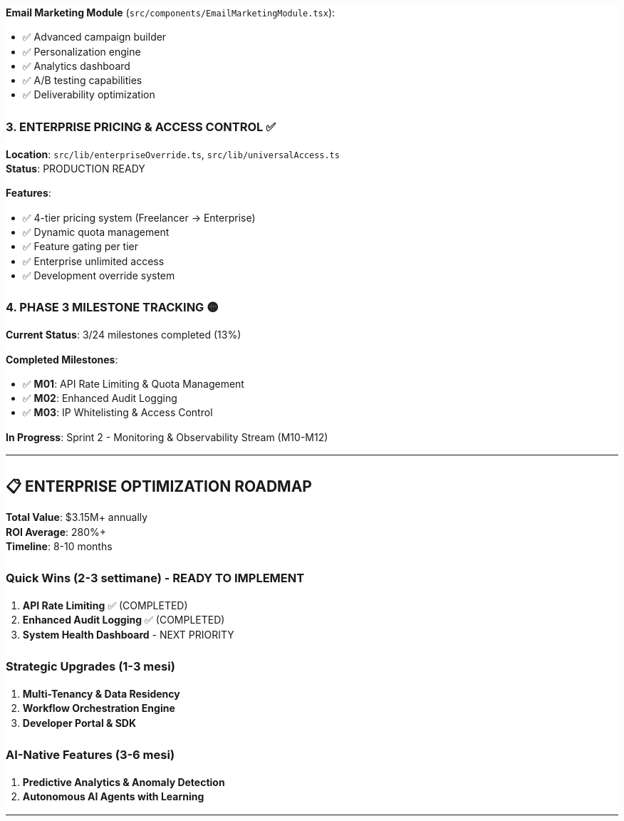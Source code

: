 **Email Marketing Module** (`src/components/EmailMarketingModule.tsx`):
- ✅ Advanced campaign builder
- ✅ Personalization engine
- ✅ Analytics dashboard
- ✅ A/B testing capabilities
- ✅ Deliverability optimization

### 3. ENTERPRISE PRICING & ACCESS CONTROL ✅

**Location**: `src/lib/enterpriseOverride.ts`, `src/lib/universalAccess.ts`  
**Status**: PRODUCTION READY

**Features**:
- ✅ 4-tier pricing system (Freelancer → Enterprise)
- ✅ Dynamic quota management
- ✅ Feature gating per tier
- ✅ Enterprise unlimited access
- ✅ Development override system

### 4. PHASE 3 MILESTONE TRACKING 🟡

**Current Status**: 3/24 milestones completed (13%)

**Completed Milestones**:
- ✅ **M01**: API Rate Limiting & Quota Management
- ✅ **M02**: Enhanced Audit Logging  
- ✅ **M03**: IP Whitelisting & Access Control

**In Progress**: Sprint 2 - Monitoring & Observability Stream (M10-M12)

---

## 📋 ENTERPRISE OPTIMIZATION ROADMAP

**Total Value**: $3.15M+ annually  
**ROI Average**: 280%+  
**Timeline**: 8-10 months

### Quick Wins (2-3 settimane) - READY TO IMPLEMENT
1. **API Rate Limiting** ✅ (COMPLETED)
2. **Enhanced Audit Logging** ✅ (COMPLETED) 
3. **System Health Dashboard** - NEXT PRIORITY

### Strategic Upgrades (1-3 mesi)
1. **Multi-Tenancy & Data Residency**
2. **Workflow Orchestration Engine**
3. **Developer Portal & SDK**

### AI-Native Features (3-6 mesi)
1. **Predictive Analytics & Anomaly Detection**
2. **Autonomous AI Agents with Learning**

---
